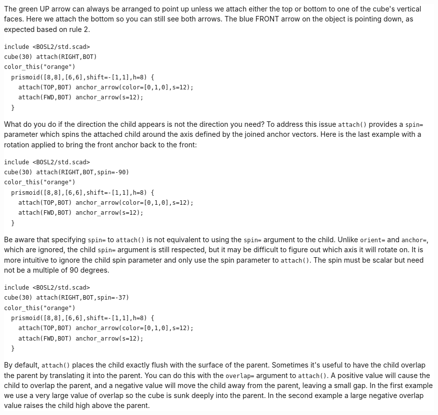The green UP arrow can always be arranged to point up unless we attach
either the top or bottom to one of the cube's vertical faces.  Here we
attach the bottom so you can still see both arrows.  The blue FRONT
arrow on the object is pointing down, as expected based on rule 2.  

```openscad-3D
include <BOSL2/std.scad>
cube(30) attach(RIGHT,BOT)
color_this("orange")
  prismoid([8,8],[6,6],shift=-[1,1],h=8) {
    attach(TOP,BOT) anchor_arrow(color=[0,1,0],s=12);
    attach(FWD,BOT) anchor_arrow(s=12);     
  }
```

What do you do if the direction the child appears is not the direction
you need?  To address this issue `attach()` provides a `spin=`
parameter which spins the attached child around the axis defined by
the joined anchor vectors.  Here is the last example with a rotation
applied to bring the front anchor back to the front:

```openscad-3D
include <BOSL2/std.scad>
cube(30) attach(RIGHT,BOT,spin=-90)
color_this("orange")
  prismoid([8,8],[6,6],shift=-[1,1],h=8) {
    attach(TOP,BOT) anchor_arrow(color=[0,1,0],s=12);
    attach(FWD,BOT) anchor_arrow(s=12);     
  }
```

Be aware that specifying `spin=` to `attach()` is not equivalent to
using the `spin=` argument to the child.  Unlike `orient=` and
`anchor=`, which are ignored, the child `spin=` argument is still
respected, but it may be difficult to figure out which axis it will
rotate on.  It is more intuitive to ignore the child spin parameter
and only use the spin parameter to `attach()`.  The spin must be
scalar but need not be a multiple of 90 degrees.

```openscad-3D
include <BOSL2/std.scad>
cube(30) attach(RIGHT,BOT,spin=-37)
color_this("orange")
  prismoid([8,8],[6,6],shift=-[1,1],h=8) {
    attach(TOP,BOT) anchor_arrow(color=[0,1,0],s=12);
    attach(FWD,BOT) anchor_arrow(s=12);     
  }
```

By default, `attach()` places the child exactly flush with the surface
of the parent.  Sometimes it's useful to have the child overlap the
parent by translating it into the parent.  You can do this with the
`overlap=` argument to `attach()`.  A positive value will cause the
child to overlap the parent, and a negative value will move the child
away from the parent, leaving a small gap.  In the first example we use a very large value of
overlap so the cube is sunk deeply into the parent.  In the second
example a large negative overlap value raises the child high above the
parent.  
